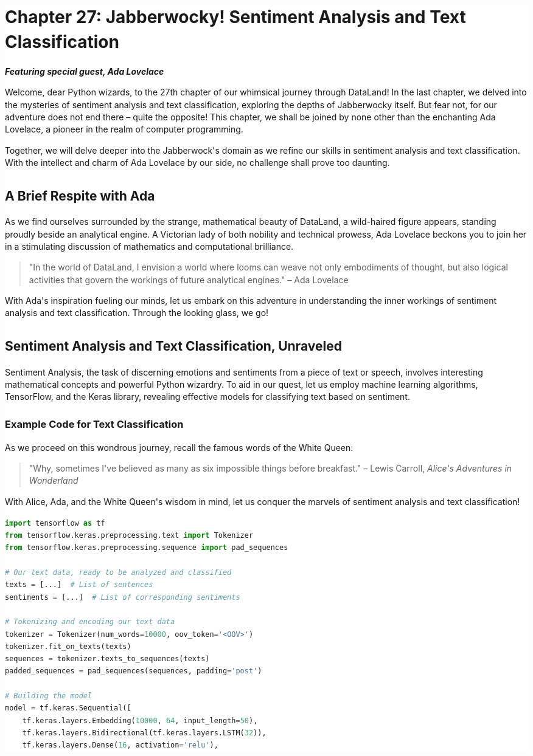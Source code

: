 # Chapter 27: Jabberwocky! Sentiment Analysis and Text Classification

_**Featuring special guest, Ada Lovelace**_

Welcome, dear Python wizards, to the 27th chapter of our whimsical journey through DataLand! In the last chapter, we delved into the mysteries of sentiment analysis and text classification, exploring the depths of Jabberwocky itself. But fear not, for our adventure does not end there – quite the opposite! This chapter, we shall be joined by none other than the enchanting Ada Lovelace, a pioneer in the realm of computer programming.

Together, we will delve deeper into the Jabberwock's domain as we refine our skills in sentiment analysis and text classification. With the intellect and charm of Ada Lovelace by our side, no challenge shall prove too daunting.

## A Brief Respite with Ada

As we find ourselves surrounded by the strange, mathematical beauty of DataLand, a wild-haired figure appears, standing proudly beside an analytical engine. A Victorian lady of both nobility and technical prowess, Ada Lovelace beckons you to join her in a stimulating discussion of mathematics and computational brilliance.

> "In the world of DataLand, I envision a world where looms can weave not only embodiments of thought, but also logical activities that govern the workings of future analytical engines." – Ada Lovelace

With Ada's inspiration fueling our minds, let us embark on this adventure in understanding the inner workings of sentiment analysis and text classification. Through the looking glass, we go!

## Sentiment Analysis and Text Classification, Unraveled

Sentiment Analysis, the task of discerning emotions and sentiments from a piece of text or speech, involves interesting mathematical concepts and powerful Python wizardry. To aid in our quest, let us employ machine learning algorithms, TensorFlow, and the Keras library, revealing effective models for classifying text based on sentiment.

### Example Code for Text Classification

As we proceed on this wondrous journey, recall the famous words of the White Queen:

> "Why, sometimes I've believed as many as six impossible things before breakfast." – Lewis Carroll, _Alice's Adventures in Wonderland_

With Alice, Ada, and the White Queen's wisdom in mind, let us conquer the marvels of sentiment analysis and text classification!

```python
import tensorflow as tf
from tensorflow.keras.preprocessing.text import Tokenizer
from tensorflow.keras.preprocessing.sequence import pad_sequences

# Our text data, ready to be analyzed and classified
texts = [...]  # List of sentences
sentiments = [...]  # List of corresponding sentiments

# Tokenizing and encoding our text data
tokenizer = Tokenizer(num_words=10000, oov_token='<OOV>')
tokenizer.fit_on_texts(texts)
sequences = tokenizer.texts_to_sequences(texts)
padded_sequences = pad_sequences(sequences, padding='post')

# Building the model
model = tf.keras.Sequential([
    tf.keras.layers.Embedding(10000, 64, input_length=50),
    tf.keras.layers.Bidirectional(tf.keras.layers.LSTM(32)),
    tf.keras.layers.Dense(16, activation='relu'),
```